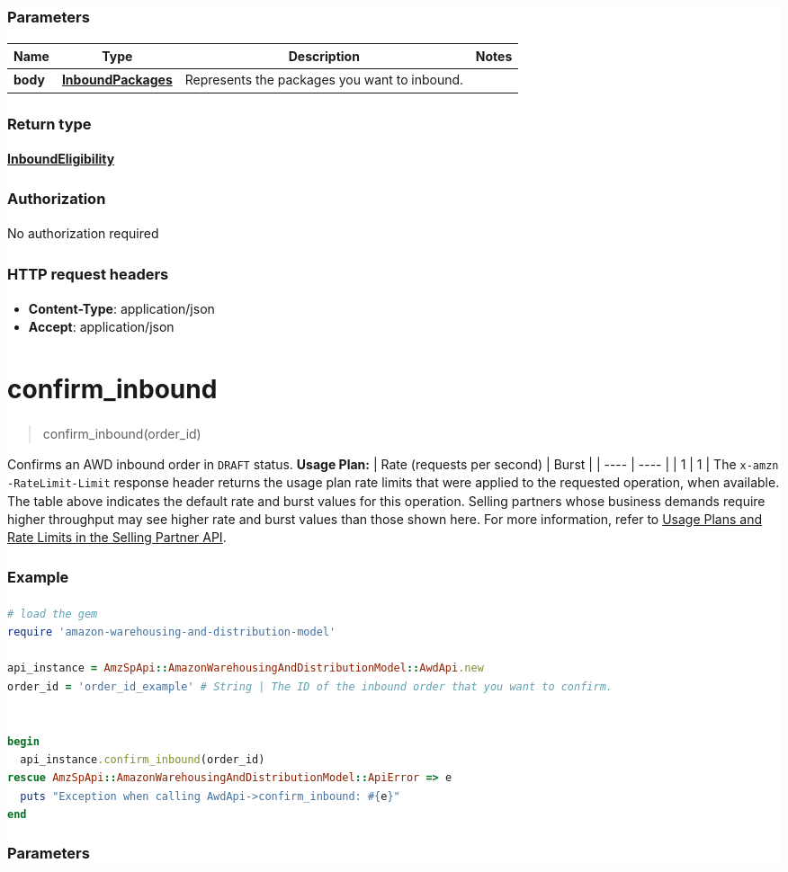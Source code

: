 ### Parameters

Name | Type | Description  | Notes
------------- | ------------- | ------------- | -------------
 **body** | [**InboundPackages**](InboundPackages.md)| Represents the packages you want to inbound. | 

### Return type

[**InboundEligibility**](InboundEligibility.md)

### Authorization

No authorization required

### HTTP request headers

 - **Content-Type**: application/json
 - **Accept**: application/json



# **confirm_inbound**
> confirm_inbound(order_id)



Confirms an AWD inbound order in `DRAFT` status.  **Usage Plan:**  | Rate (requests per second) | Burst | | ---- | ---- | | 1 | 1 |  The `x-amzn-RateLimit-Limit` response header returns the usage plan rate limits that were applied to the requested operation, when available. The table above indicates the default rate and burst values for this operation. Selling partners whose business demands require higher throughput may see higher rate and burst values than those shown here. For more information, refer to [Usage Plans and Rate Limits in the Selling Partner API](https://developer-docs.amazon.com/sp-api/docs/usage-plans-and-rate-limits-in-the-sp-api).

### Example
```ruby
# load the gem
require 'amazon-warehousing-and-distribution-model'

api_instance = AmzSpApi::AmazonWarehousingAndDistributionModel::AwdApi.new
order_id = 'order_id_example' # String | The ID of the inbound order that you want to confirm.


begin
  api_instance.confirm_inbound(order_id)
rescue AmzSpApi::AmazonWarehousingAndDistributionModel::ApiError => e
  puts "Exception when calling AwdApi->confirm_inbound: #{e}"
end
```

### Parameters
